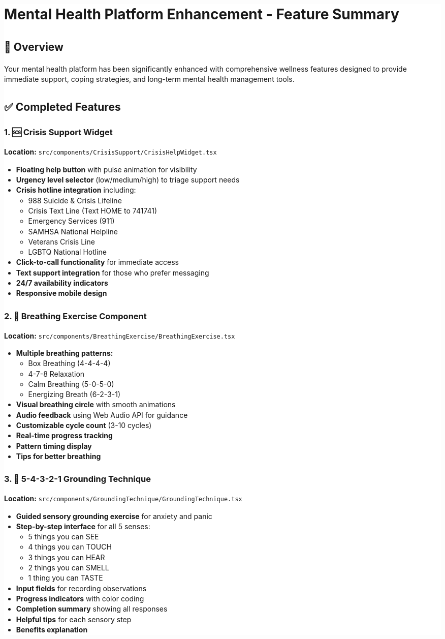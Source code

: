 # Mental Health Platform Enhancement - Feature Summary

## 🎯 Overview
Your mental health platform has been significantly enhanced with comprehensive wellness features designed to provide immediate support, coping strategies, and long-term mental health management tools.

## ✅ Completed Features

### 1. 🆘 Crisis Support Widget
**Location:** `src/components/CrisisSupport/CrisisHelpWidget.tsx`
- **Floating help button** with pulse animation for visibility
- **Urgency level selector** (low/medium/high) to triage support needs
- **Crisis hotline integration** including:
  - 988 Suicide & Crisis Lifeline
  - Crisis Text Line (Text HOME to 741741)
  - Emergency Services (911)
  - SAMHSA National Helpline
  - Veterans Crisis Line
  - LGBTQ National Hotline
- **Click-to-call functionality** for immediate access
- **Text support integration** for those who prefer messaging
- **24/7 availability indicators**
- **Responsive mobile design**

### 2. 🧘 Breathing Exercise Component
**Location:** `src/components/BreathingExercise/BreathingExercise.tsx`
- **Multiple breathing patterns:**
  - Box Breathing (4-4-4-4)
  - 4-7-8 Relaxation
  - Calm Breathing (5-0-5-0)
  - Energizing Breath (6-2-3-1)
- **Visual breathing circle** with smooth animations
- **Audio feedback** using Web Audio API for guidance
- **Customizable cycle count** (3-10 cycles)
- **Real-time progress tracking**
- **Pattern timing display**
- **Tips for better breathing**

### 3. 🌳 5-4-3-2-1 Grounding Technique
**Location:** `src/components/GroundingTechnique/GroundingTechnique.tsx`
- **Guided sensory grounding exercise** for anxiety and panic
- **Step-by-step interface** for all 5 senses:
  - 5 things you can SEE
  - 4 things you can TOUCH
  - 3 things you can HEAR
  - 2 things you can SMELL
  - 1 thing you can TASTE
- **Input fields** for recording observations
- **Progress indicators** with color coding
- **Completion summary** showing all responses
- **Helpful tips** for each sensory step
- **Benefits explanation**
